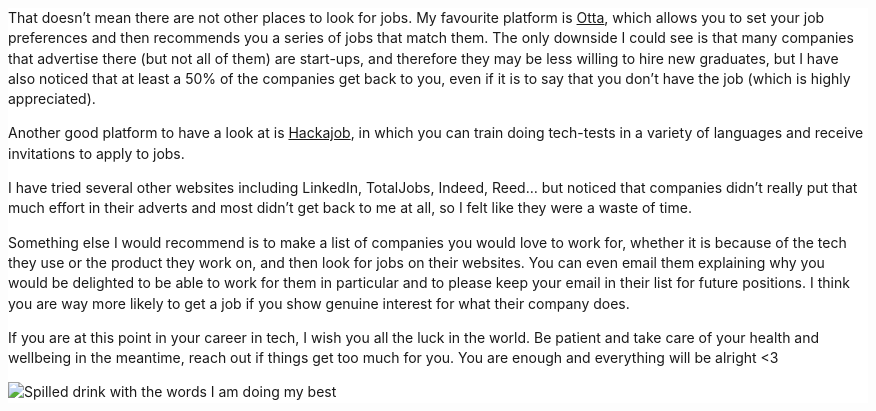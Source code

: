 
That doesn’t mean there are not other places to look for jobs. My favourite platform is [Otta](https://www.google.com/aclk?sa=l&ai=DChcSEwicq5Hi_9_8AhWEtO0KHezABHYYABAAGgJkZw&sig=AOD64_1ZRXGLFlB3bWhM_YhmR6OK0sSwqA&q&adurl&ved=2ahUKEwik2Iri_9_8AhWsQUEAHVOSBb8Q0Qx6BAgKEAE), which allows you to set your job preferences and then recommends you a series of jobs that match them. The only downside I could see is that many companies that advertise there (but not all of them) are start-ups, and therefore they may be less willing to hire new graduates, but I have also noticed that at least a 50% of the companies get back to you, even if it is to say that you don’t have the job (which is highly appreciated).

Another good platform to have a look at is [Hackajob](https://hackajob.co/), in which you can train doing tech-tests in a variety of languages and receive invitations to apply to jobs.

I have tried several other websites including LinkedIn, TotalJobs, Indeed, Reed… but noticed that companies didn’t really put that much effort in their adverts and most didn’t get back to me at all, so I felt like they were a waste of time.

Something else I would recommend is to make a list of companies you would love to work for, whether it is because of the tech they use or the product they work on, and then look for jobs on their websites. You can even email them explaining why you would be delighted to be able to work for them in particular and to please keep your email in their list for future positions. I think you are way more likely to get a job if you show genuine interest for what their company does.

If you are at this point in your career in tech, I wish you all the luck in the world. Be patient and take care of your health and wellbeing in the meantime, reach out if things get too much for you. You are enough and everything will be alright <3


<p><img src="/assets/images/estudio-bloom-KvkvaFlZdSg-unsplash.jpg" alt="Spilled drink with the words I am doing my best" width="500"></p>


